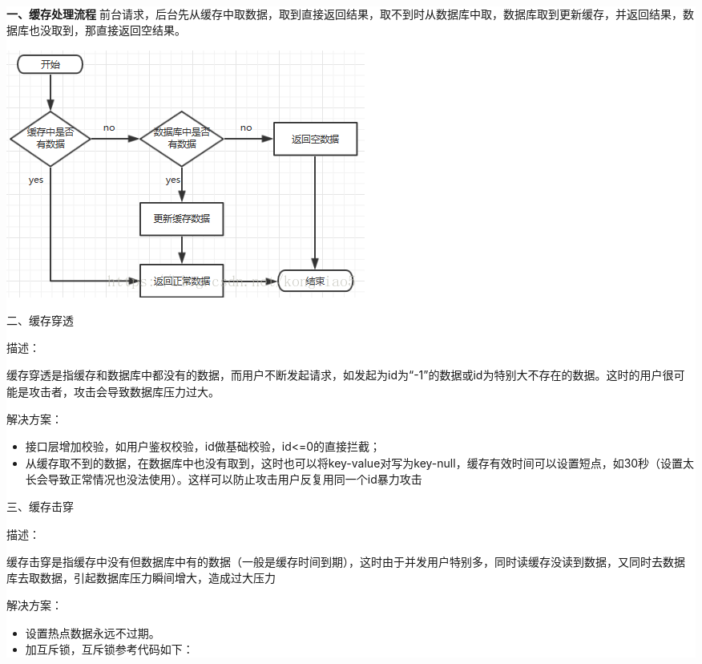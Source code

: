 **一、缓存处理流程**
前台请求，后台先从缓存中取数据，取到直接返回结果，取不到时从数据库中取，数据库取到更新缓存，并返回结果，数据库也没取到，那直接返回空结果。

![加缓存的查询流程](加缓存的查询流程.png)

二、缓存穿透

描述：

缓存穿透是指缓存和数据库中都没有的数据，而用户不断发起请求，如发起为id为“-1”的数据或id为特别大不存在的数据。这时的用户很可能是攻击者，攻击会导致数据库压力过大。

解决方案：

- 接口层增加校验，如用户鉴权校验，id做基础校验，id<=0的直接拦截；
- 从缓存取不到的数据，在数据库中也没有取到，这时也可以将key-value对写为key-null，缓存有效时间可以设置短点，如30秒（设置太长会导致正常情况也没法使用）。这样可以防止攻击用户反复用同一个id暴力攻击

三、缓存击穿

描述：

缓存击穿是指缓存中没有但数据库中有的数据（一般是缓存时间到期），这时由于并发用户特别多，同时读缓存没读到数据，又同时去数据库去取数据，引起数据库压力瞬间增大，造成过大压力

解决方案：

- 设置热点数据永远不过期。
- 加互斥锁，互斥锁参考代码如下：
